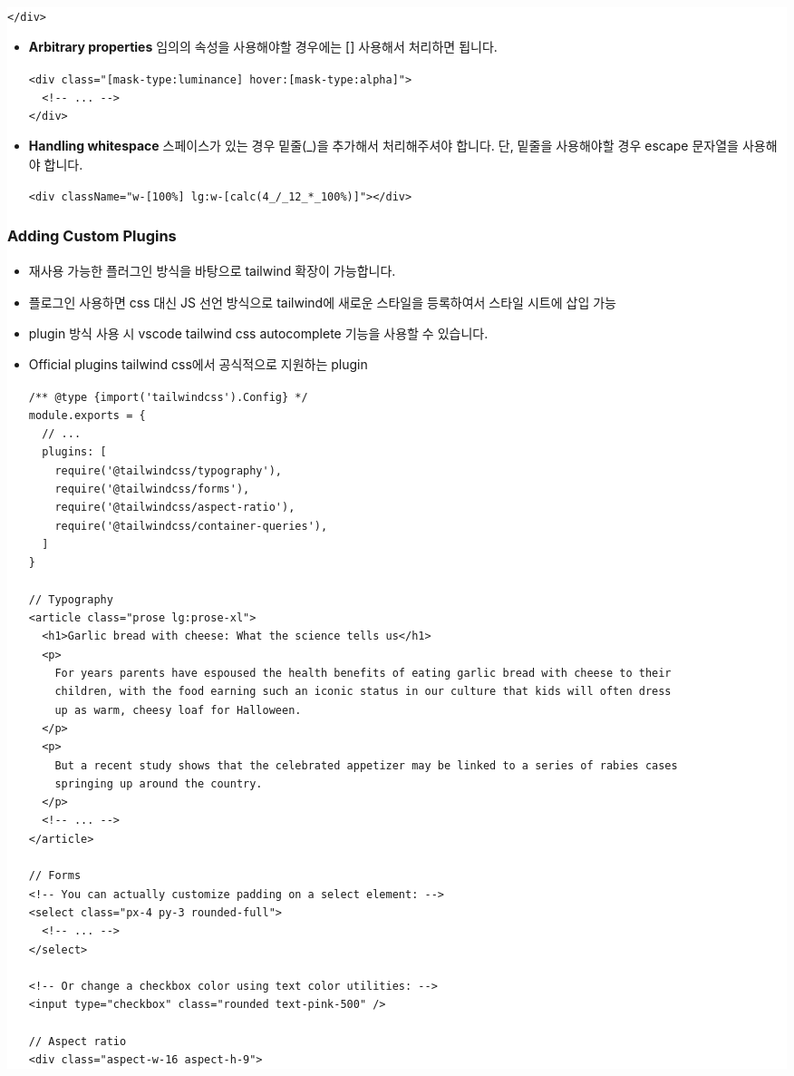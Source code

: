   ```tsx
  </div>
  ```
- **Arbitrary properties**
  임의의 속성을 사용해야할 경우에는 [] 사용해서 처리하면 됩니다.
  ```tsx
  <div class="[mask-type:luminance] hover:[mask-type:alpha]">
    <!-- ... -->
  </div>
  ```
- **Handling whitespace**
  스페이스가 있는 경우 밑줄(\_)을 추가해서 처리해주셔야 합니다. 단, 밑줄을 사용해야할 경우 escape 문자열을 사용해야 합니다.
  ```tsx
  <div className="w-[100%] lg:w-[calc(4_/_12_*_100%)]"></div>
  ```

### Adding Custom Plugins

- 재사용 가능한 플러그인 방식을 바탕으로 tailwind 확장이 가능합니다.
- 플로그인 사용하면 css 대신 JS 선언 방식으로 tailwind에 새로운 스타일을 등록하여서 스타일 시트에 삽입 가능
- plugin 방식 사용 시 vscode tailwind css autocomplete 기능을 사용할 수 있습니다.
- Official plugins
  tailwind css에서 공식적으로 지원하는 plugin

  ```tsx
  /** @type {import('tailwindcss').Config} */
  module.exports = {
    // ...
    plugins: [
      require('@tailwindcss/typography'),
      require('@tailwindcss/forms'),
      require('@tailwindcss/aspect-ratio'),
      require('@tailwindcss/container-queries'),
    ]
  }

  // Typography
  <article class="prose lg:prose-xl">
    <h1>Garlic bread with cheese: What the science tells us</h1>
    <p>
      For years parents have espoused the health benefits of eating garlic bread with cheese to their
      children, with the food earning such an iconic status in our culture that kids will often dress
      up as warm, cheesy loaf for Halloween.
    </p>
    <p>
      But a recent study shows that the celebrated appetizer may be linked to a series of rabies cases
      springing up around the country.
    </p>
    <!-- ... -->
  </article>

  // Forms
  <!-- You can actually customize padding on a select element: -->
  <select class="px-4 py-3 rounded-full">
    <!-- ... -->
  </select>

  <!-- Or change a checkbox color using text color utilities: -->
  <input type="checkbox" class="rounded text-pink-500" />

  // Aspect ratio
  <div class="aspect-w-16 aspect-h-9">
  ```